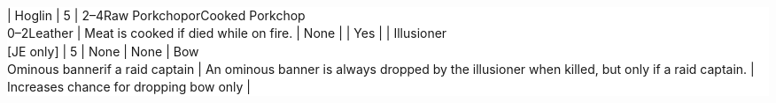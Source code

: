 | Hoglin                                                        | 5                                               | 2–4Raw PorkchoporCooked Porkchop<br/>0–2Leather                                                                                                                                                                | Meat is cooked if died while on fire.                                                                                                                                                        | None                                                                                                                                                                                                                                                                                                                 |                                                                                                                                                                                                                                                                                                                                                                                                                                                                                                                                                                                                                                                                                                                                                                                                                                                                                                                                                                                                                                                                                                                                                                                                              | Yes                                                                    |
| Illusioner<br/>‌[JE  only]                                    | 5                                               | None                                                                                                                                                                                                           | None                                                                                                                                                                                         | Bow<br/>Ominous bannerif a raid captain                                                                                                                                                                                                                                                                              | An ominous banner is always dropped by the illusioner when killed, but only if a raid captain.                                                                                                                                                                                                                                                                                                                                                                                                                                                                                                                                                                                                                                                                                                                                                                                                                                                                                                                                                                                                                                                                                                               | Increases chance for dropping bow only                                 |